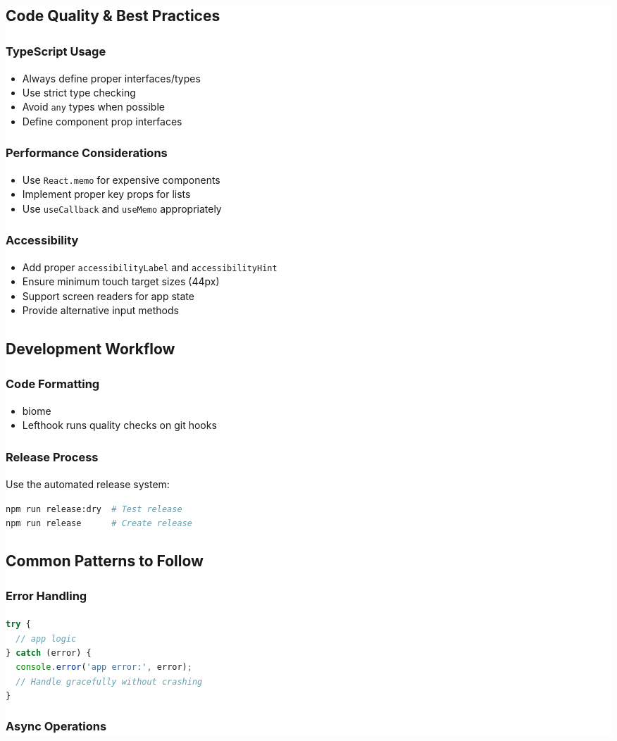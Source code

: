 ## Code Quality & Best Practices

### TypeScript Usage

- Always define proper interfaces/types
- Use strict type checking
- Avoid `any` types when possible
- Define component prop interfaces

### Performance Considerations

- Use `React.memo` for expensive components
- Implement proper key props for lists
- Use `useCallback` and `useMemo` appropriately

### Accessibility

- Add proper `accessibilityLabel` and `accessibilityHint`
- Ensure minimum touch target sizes (44px)
- Support screen readers for app state
- Provide alternative input methods

## Development Workflow

### Code Formatting

- biome
- Lefthook runs quality checks on git hooks

### Release Process

Use the automated release system:

```bash
npm run release:dry  # Test release
npm run release      # Create release
```

## Common Patterns to Follow

### Error Handling

```typescript
try {
  // app logic
} catch (error) {
  console.error('app error:', error);
  // Handle gracefully without crashing
}
```

### Async Operations
